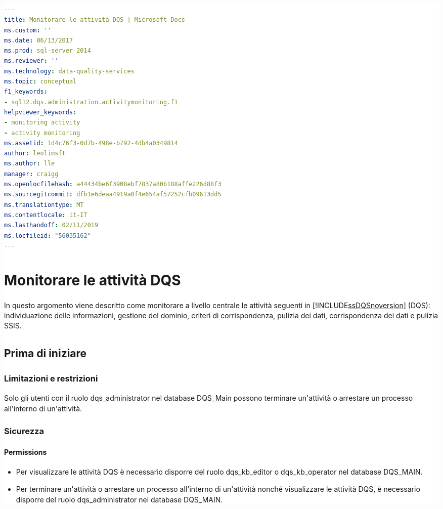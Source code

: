 ```yaml
---
title: Monitorare le attività DQS | Microsoft Docs
ms.custom: ''
ms.date: 06/13/2017
ms.prod: sql-server-2014
ms.reviewer: ''
ms.technology: data-quality-services
ms.topic: conceptual
f1_keywords:
- sql12.dqs.administration.activitymonitoring.f1
helpviewer_keywords:
- monitoring activity
- activity monitoring
ms.assetid: 1d4c76f3-0d7b-498e-b792-4db4a0349814
author: leolimsft
ms.author: lle
manager: craigg
ms.openlocfilehash: a44434be6f3908ebf7837a80b188affe226d88f3
ms.sourcegitcommit: dfb1e6deaa4919a0f4e654af57252cfb09613dd5
ms.translationtype: MT
ms.contentlocale: it-IT
ms.lasthandoff: 02/11/2019
ms.locfileid: "56035162"
---
```

# <a name="monitor-dqs-activities"></a>Monitorare le attività DQS
  In questo argomento viene descritto come monitorare a livello centrale le attività seguenti in [!INCLUDE[ssDQSnoversion](../includes/ssdqsnoversion-md.md)] (DQS): individuazione delle informazioni, gestione del dominio, criteri di corrispondenza, pulizia dei dati, corrispondenza dei dati e pulizia SSIS.  
  
##  <a name="BeforeYouBegin"></a> Prima di iniziare  
  
###  <a name="LimitationsRestrictions"></a> Limitazioni e restrizioni  
 Solo gli utenti con il ruolo dqs_administrator nel database DQS_Main possono terminare un'attività o arrestare un processo all'interno di un'attività.  
  
###  <a name="Security"></a> Sicurezza  
  
####  <a name="Permissions"></a> Permissions  
  
-   Per visualizzare le attività DQS è necessario disporre del ruolo dqs_kb_editor o dqs_kb_operator nel database DQS_MAIN.  
  
-   Per terminare un'attività o arrestare un processo all'interno di un'attività nonché visualizzare le attività DQS, è necessario disporre del ruolo dqs_administrator nel database DQS_MAIN.  
  
